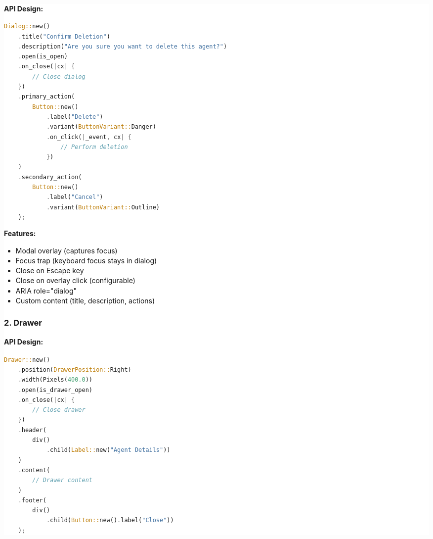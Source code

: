 **API Design:**
```rust
Dialog::new()
    .title("Confirm Deletion")
    .description("Are you sure you want to delete this agent?")
    .open(is_open)
    .on_close(|cx| {
        // Close dialog
    })
    .primary_action(
        Button::new()
            .label("Delete")
            .variant(ButtonVariant::Danger)
            .on_click(|_event, cx| {
                // Perform deletion
            })
    )
    .secondary_action(
        Button::new()
            .label("Cancel")
            .variant(ButtonVariant::Outline)
    );
```

**Features:**
- Modal overlay (captures focus)
- Focus trap (keyboard focus stays in dialog)
- Close on Escape key
- Close on overlay click (configurable)
- ARIA role="dialog"
- Custom content (title, description, actions)

### 2. Drawer

**API Design:**
```rust
Drawer::new()
    .position(DrawerPosition::Right)
    .width(Pixels(400.0))
    .open(is_drawer_open)
    .on_close(|cx| {
        // Close drawer
    })
    .header(
        div()
            .child(Label::new("Agent Details"))
    )
    .content(
        // Drawer content
    )
    .footer(
        div()
            .child(Button::new().label("Close"))
    );
```
